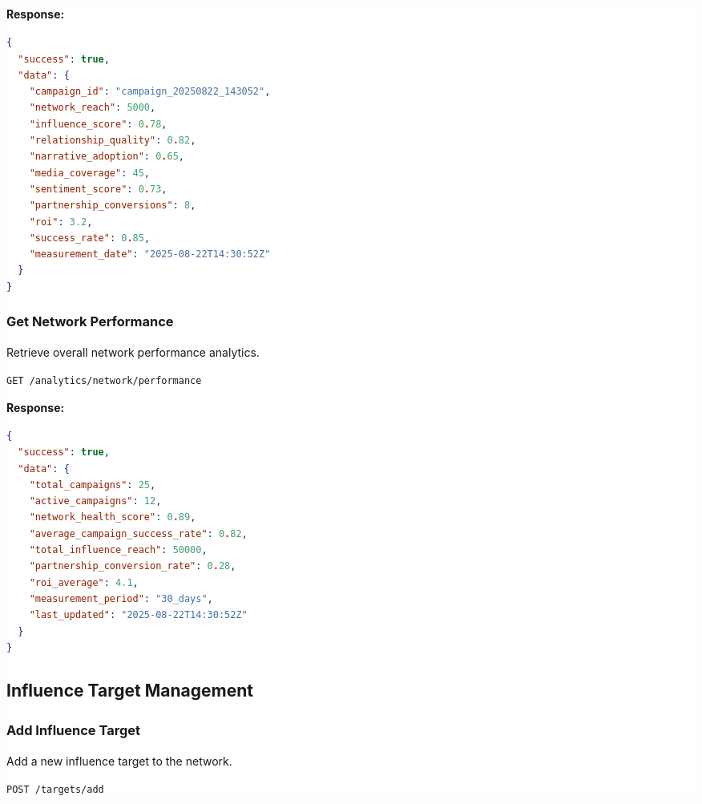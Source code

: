 **Response:**
```json
{
  "success": true,
  "data": {
    "campaign_id": "campaign_20250822_143052",
    "network_reach": 5000,
    "influence_score": 0.78,
    "relationship_quality": 0.82,
    "narrative_adoption": 0.65,
    "media_coverage": 45,
    "sentiment_score": 0.73,
    "partnership_conversions": 8,
    "roi": 3.2,
    "success_rate": 0.85,
    "measurement_date": "2025-08-22T14:30:52Z"
  }
}
```

### Get Network Performance

Retrieve overall network performance analytics.

```http
GET /analytics/network/performance
```

**Response:**
```json
{
  "success": true,
  "data": {
    "total_campaigns": 25,
    "active_campaigns": 12,
    "network_health_score": 0.89,
    "average_campaign_success_rate": 0.82,
    "total_influence_reach": 50000,
    "partnership_conversion_rate": 0.28,
    "roi_average": 4.1,
    "measurement_period": "30_days",
    "last_updated": "2025-08-22T14:30:52Z"
  }
}
```

## Influence Target Management

### Add Influence Target

Add a new influence target to the network.

```http
POST /targets/add
```

